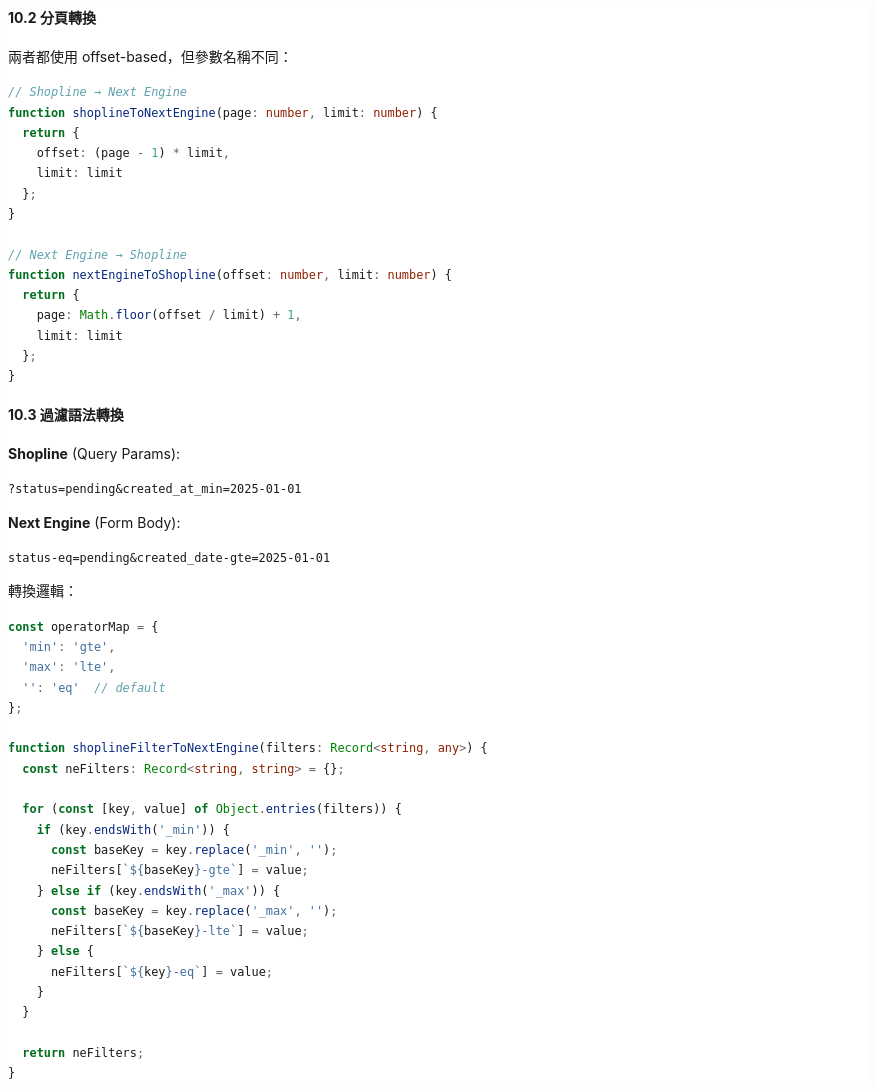 #### 10.2 分頁轉換

兩者都使用 offset-based，但參數名稱不同：

```typescript
// Shopline → Next Engine
function shoplineToNextEngine(page: number, limit: number) {
  return {
    offset: (page - 1) * limit,
    limit: limit
  };
}

// Next Engine → Shopline
function nextEngineToShopline(offset: number, limit: number) {
  return {
    page: Math.floor(offset / limit) + 1,
    limit: limit
  };
}
```

#### 10.3 過濾語法轉換

**Shopline** (Query Params):
```
?status=pending&created_at_min=2025-01-01
```

**Next Engine** (Form Body):
```
status-eq=pending&created_date-gte=2025-01-01
```

轉換邏輯：
```typescript
const operatorMap = {
  'min': 'gte',
  'max': 'lte',
  '': 'eq'  // default
};

function shoplineFilterToNextEngine(filters: Record<string, any>) {
  const neFilters: Record<string, string> = {};
  
  for (const [key, value] of Object.entries(filters)) {
    if (key.endsWith('_min')) {
      const baseKey = key.replace('_min', '');
      neFilters[`${baseKey}-gte`] = value;
    } else if (key.endsWith('_max')) {
      const baseKey = key.replace('_max', '');
      neFilters[`${baseKey}-lte`] = value;
    } else {
      neFilters[`${key}-eq`] = value;
    }
  }
  
  return neFilters;
}
```
